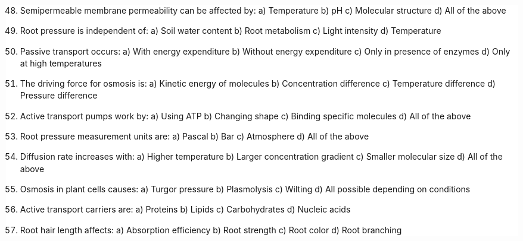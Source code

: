 48. Semipermeable membrane permeability can be affected by:
    a) Temperature
    b) pH
    c) Molecular structure
    d) All of the above

49. Root pressure is independent of:
    a) Soil water content
    b) Root metabolism
    c) Light intensity
    d) Temperature

50. Passive transport occurs:
    a) With energy expenditure
    b) Without energy expenditure
    c) Only in presence of enzymes
    d) Only at high temperatures

51. The driving force for osmosis is:
    a) Kinetic energy of molecules
    b) Concentration difference
    c) Temperature difference
    d) Pressure difference

52. Active transport pumps work by:
    a) Using ATP
    b) Changing shape
    c) Binding specific molecules
    d) All of the above

53. Root pressure measurement units are:
    a) Pascal
    b) Bar
    c) Atmosphere
    d) All of the above

54. Diffusion rate increases with:
    a) Higher temperature
    b) Larger concentration gradient
    c) Smaller molecular size
    d) All of the above

55. Osmosis in plant cells causes:
    a) Turgor pressure
    b) Plasmolysis
    c) Wilting
    d) All possible depending on conditions

56. Active transport carriers are:
    a) Proteins
    b) Lipids
    c) Carbohydrates
    d) Nucleic acids

57. Root hair length affects:
    a) Absorption efficiency
    b) Root strength
    c) Root color
    d) Root branching
